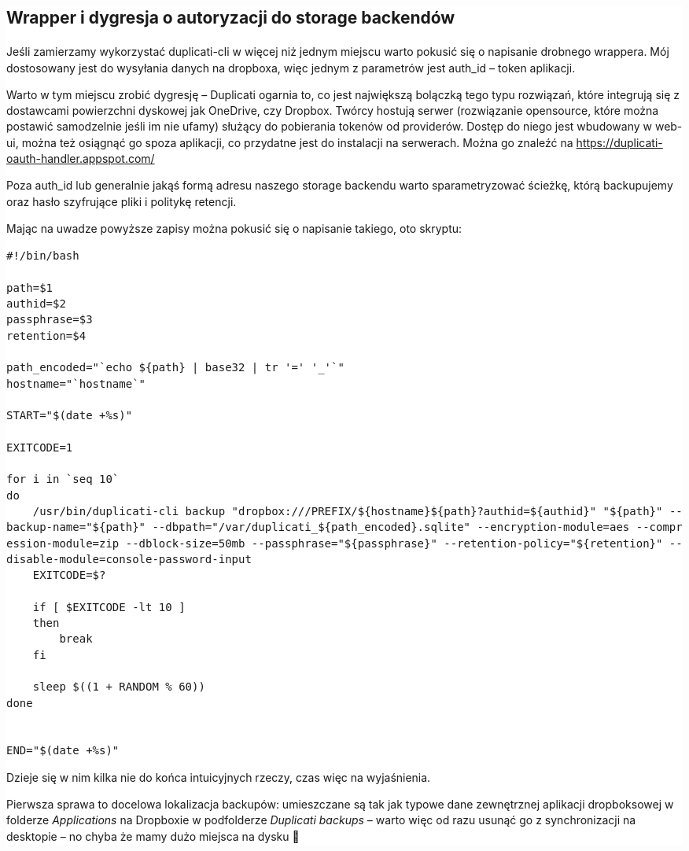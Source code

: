 ## Wrapper i dygresja o autoryzacji do storage backendów

Jeśli zamierzamy wykorzystać duplicati-cli w więcej niż jednym miejscu warto pokusić się o napisanie drobnego wrappera. Mój dostosowany jest do wysyłania danych na dropboxa, więc jednym z parametrów jest auth_id &#8211; token aplikacji. 

Warto w tym miejscu zrobić dygresję &#8211; Duplicati ogarnia to, co jest największą bolączką tego typu rozwiązań, które integrują się z dostawcami powierzchni dyskowej jak OneDrive, czy Dropbox. Twórcy hostują serwer (rozwiązanie opensource, które można postawić samodzelnie jeśli im nie ufamy) służący do pobierania tokenów od providerów. Dostęp do niego jest wbudowany w web-ui, można też osiągnąć go spoza aplikacji, co przydatne jest do instalacji na serwerach. Można go znaleźć na <a href="https://duplicati-oauth-handler.appspot.com/" target="_blank" rel="noreferrer noopener">https://duplicati-oauth-handler.appspot.com/</a> 

Poza auth_id lub generalnie jakąś formą adresu naszego storage backendu warto sparametryzować ścieżkę, którą backupujemy oraz hasło szyfrujące pliki i politykę retencji. 

Mając na uwadze powyższe zapisy można pokusić się o napisanie takiego, oto skryptu:

<pre class="EnlighterJSRAW" data-enlighter-language="shell" data-enlighter-theme="" data-enlighter-highlight="" data-enlighter-linenumbers="" data-enlighter-lineoffset="" data-enlighter-title="" data-enlighter-group="">#!/bin/bash

path=$1
authid=$2
passphrase=$3
retention=$4

path_encoded="`echo ${path} | base32 | tr '=' '_'`"
hostname="`hostname`"

START="$(date +%s)"

EXITCODE=1

for i in `seq 10`
do
	/usr/bin/duplicati-cli backup "dropbox:///PREFIX/${hostname}${path}?authid=${authid}" "${path}" --backup-name="${path}" --dbpath="/var/duplicati_${path_encoded}.sqlite" --encryption-module=aes --compression-module=zip --dblock-size=50mb --passphrase="${passphrase}" --retention-policy="${retention}" --disable-module=console-password-input 
	EXITCODE=$?

	if [ $EXITCODE -lt 10 ]
	then
		break
	fi

	sleep $((1 + RANDOM % 60))
done


END="$(date +%s)"</pre>

Dzieje się w nim kilka nie do końca intuicyjnych rzeczy, czas więc na wyjaśnienia.

Pierwsza sprawa to docelowa lokalizacja backupów: umieszczane są tak jak typowe dane zewnętrznej aplikacji dropboksowej w folderze _Applications_ na Dropboxie w podfolderze _Duplicati backups_ &#8211; warto więc od razu usunąć go z synchronizacji na desktopie &#8211; no chyba że mamy dużo miejsca na dysku 🙂 


 [1]: https://blog.dsinf.net/2017/07/prosty-choc-nie-zawsze-trywialny-w-obsludze-system-backupowania-urbackup/
 [2]: https://blog.dsinf.net/wp-content/uploads/2020/10/Selection_039.png
 [3]: https://blog.dsinf.net/wp-content/uploads/2020/10/Selection_040.png